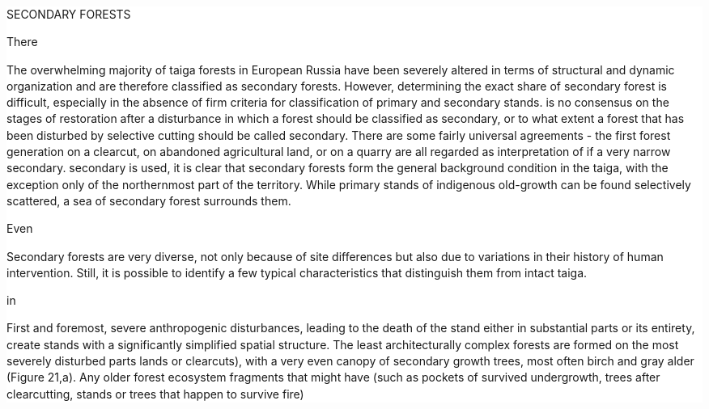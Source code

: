 SECONDARY FORESTS

  There

The  overwhelming  majority  of  taiga  forests  in  European
Russia  have  been  severely  altered  in  terms  of  structural
and dynamic organization and are therefore classified as
secondary forests. However, determining the exact share
of secondary forest is difficult, especially in the absence of
firm  criteria  for  classification  of  primary  and  secondary
stands.
is  no  consensus  on  the  stages  of
restoration after a disturbance in which a forest should be
classified as secondary, or to what extent a forest that has
been  disturbed  by  selective  cutting  should  be  called
secondary.  There are some fairly universal agreements -
the  first  forest  generation  on  a  clearcut,  on  abandoned
agricultural  land,  or  on  a  quarry  are  all  regarded  as
interpretation  of
if  a  very  narrow
secondary.
secondary is used, it is clear that secondary forests form
the  general  background  condition  in  the  taiga,  with  the
exception  only  of  the  northernmost  part  of  the  territory.
While  primary  stands  of  indigenous  old-growth  can  be
found  selectively  scattered,  a  sea  of  secondary  forest
surrounds them.

  Even

Secondary  forests  are  very  diverse,  not  only  because  of
site differences but also due to variations in their history of
human  intervention.  Still,  it  is  possible  to  identify  a  few
typical  characteristics  that  distinguish  them  from  intact
taiga.

in

First  and  foremost,  severe  anthropogenic  disturbances,
leading to the death of the stand either in substantial parts
or
its  entirety,  create  stands  with  a  significantly
simplified  spatial  structure.    The  least  architecturally
complex  forests  are  formed  on  the  most  severely
disturbed  parts
lands  or
clearcuts), with a very even canopy of secondary growth
trees, most often birch and gray alder (Figure 21,a). Any
older  forest  ecosystem  fragments  that  might  have
(such  as  pockets  of
survived
undergrowth,
trees  after
clearcutting,  stands  or  trees  that  happen  to  survive  fire)
